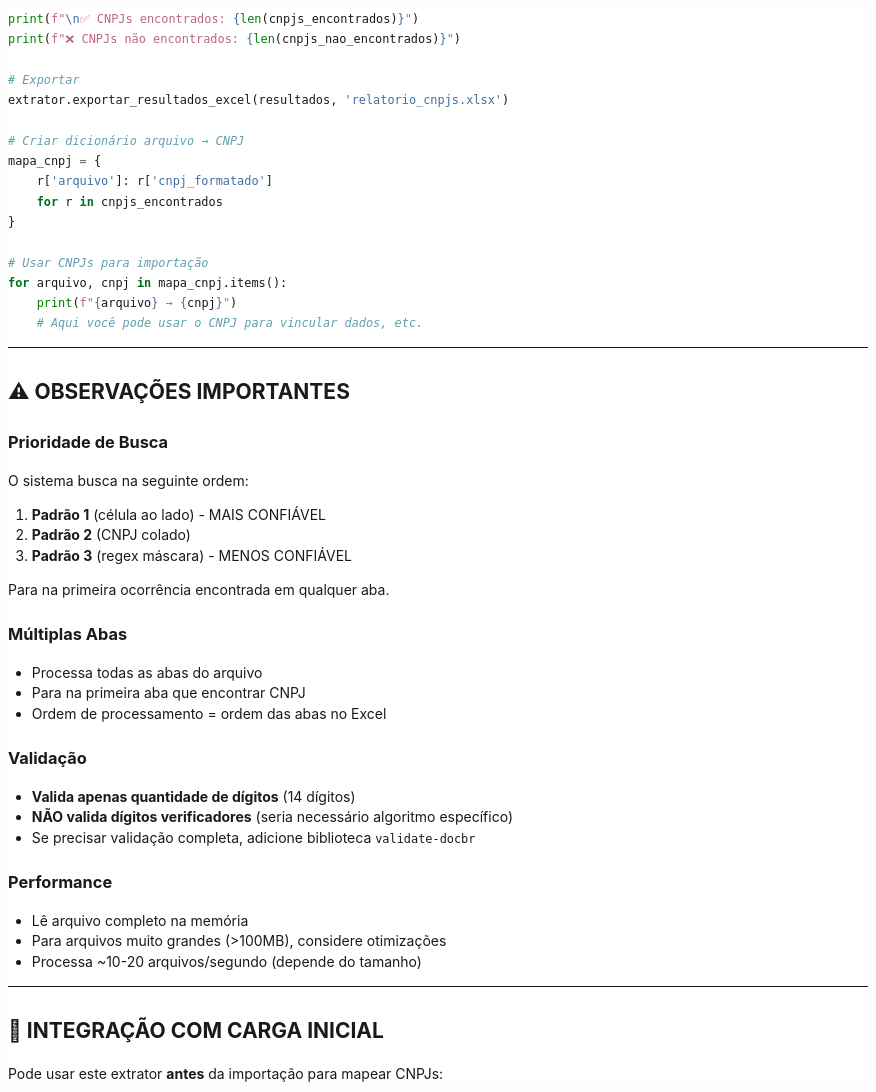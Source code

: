 ```python
print(f"\n✅ CNPJs encontrados: {len(cnpjs_encontrados)}")
print(f"❌ CNPJs não encontrados: {len(cnpjs_nao_encontrados)}")

# Exportar
extrator.exportar_resultados_excel(resultados, 'relatorio_cnpjs.xlsx')

# Criar dicionário arquivo → CNPJ
mapa_cnpj = {
    r['arquivo']: r['cnpj_formatado']
    for r in cnpjs_encontrados
}

# Usar CNPJs para importação
for arquivo, cnpj in mapa_cnpj.items():
    print(f"{arquivo} → {cnpj}")
    # Aqui você pode usar o CNPJ para vincular dados, etc.
```

---

## ⚠️ OBSERVAÇÕES IMPORTANTES

### **Prioridade de Busca**
O sistema busca na seguinte ordem:
1. **Padrão 1** (célula ao lado) - MAIS CONFIÁVEL
2. **Padrão 2** (CNPJ colado)
3. **Padrão 3** (regex máscara) - MENOS CONFIÁVEL

Para na primeira ocorrência encontrada em qualquer aba.

### **Múltiplas Abas**
- Processa todas as abas do arquivo
- Para na primeira aba que encontrar CNPJ
- Ordem de processamento = ordem das abas no Excel

### **Validação**
- **Valida apenas quantidade de dígitos** (14 dígitos)
- **NÃO valida dígitos verificadores** (seria necessário algoritmo específico)
- Se precisar validação completa, adicione biblioteca `validate-docbr`

### **Performance**
- Lê arquivo completo na memória
- Para arquivos muito grandes (>100MB), considere otimizações
- Processa ~10-20 arquivos/segundo (depende do tamanho)

---

## 🔧 INTEGRAÇÃO COM CARGA INICIAL

Pode usar este extrator **antes** da importação para mapear CNPJs:
